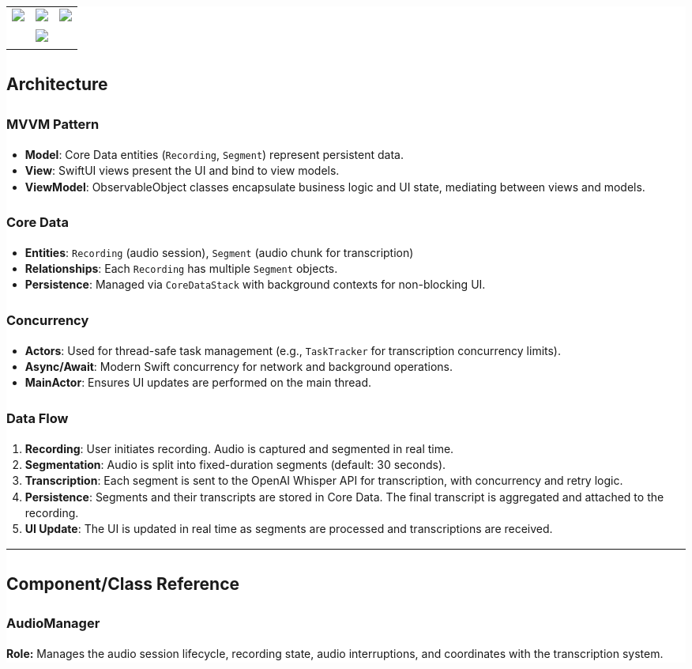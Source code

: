 <table align="center">
  <tr>
    <td><img src="https://github.com/user-attachments/assets/c54a2096-9e6f-48b5-b3ba-d9ae0a006d6e" width="200" /></td>
    <td><img src="https://github.com/user-attachments/assets/be0553d9-a316-4efa-8f19-5304a31bdb87" width="200" /></td>
    <td><img src="https://github.com/user-attachments/assets/20543e3e-8e7e-4eca-8a15-5d84f586efec" width="200" /></td>
  </tr>
  <tr>
    <td colspan="3" align="center">
      <img src="https://github.com/user-attachments/assets/92d76d6a-7ada-4c8b-9ed8-751c240765c0" width="200" />
    </td>
  </tr>
</table>

## Architecture

### MVVM Pattern
- **Model**: Core Data entities (`Recording`, `Segment`) represent persistent data.
- **View**: SwiftUI views present the UI and bind to view models.
- **ViewModel**: ObservableObject classes encapsulate business logic and UI state, mediating between views and models.

### Core Data
- **Entities**: `Recording` (audio session), `Segment` (audio chunk for transcription)
- **Relationships**: Each `Recording` has multiple `Segment` objects.
- **Persistence**: Managed via `CoreDataStack` with background contexts for non-blocking UI.

### Concurrency
- **Actors**: Used for thread-safe task management (e.g., `TaskTracker` for transcription concurrency limits).
- **Async/Await**: Modern Swift concurrency for network and background operations.
- **MainActor**: Ensures UI updates are performed on the main thread.

### Data Flow
1. **Recording**: User initiates recording. Audio is captured and segmented in real time.
2. **Segmentation**: Audio is split into fixed-duration segments (default: 30 seconds).
3. **Transcription**: Each segment is sent to the OpenAI Whisper API for transcription, with concurrency and retry logic.
4. **Persistence**: Segments and their transcripts are stored in Core Data. The final transcript is aggregated and attached to the recording.
5. **UI Update**: The UI is updated in real time as segments are processed and transcriptions are received.

---

## Component/Class Reference

### AudioManager
**Role:** Manages the audio session lifecycle, recording state, audio interruptions, and coordinates with the transcription system.
